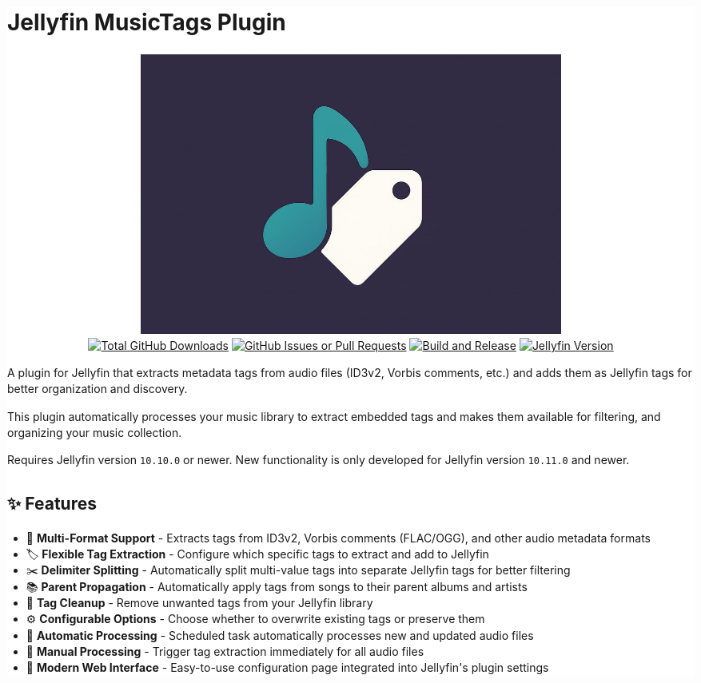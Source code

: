 # Jellyfin MusicTags Plugin

<div align="center">
    <p>
        <img alt="Logo" src="https://raw.githubusercontent.com/jyourstone/jellyfin-musictags-plugin/master/images/logo.jpg" height="350"/></br>
        <a href="https://github.com/jyourstone/jellyfin-musictags-plugin/releases"><img alt="Total GitHub Downloads" src="https://img.shields.io/github/downloads/jyourstone/jellyfin-musictags-plugin/total"/></img></a> <a href="https://github.com/jyourstone/jellyfin-musictags-plugin/issues"><img alt="GitHub Issues or Pull Requests" src="https://img.shields.io/github/issues/jyourstone/jellyfin-musictags-plugin"/></img></a> <a href="https://github.com/jyourstone/jellyfin-musictags-plugin/releases"><img alt="Build and Release" src="https://github.com/jyourstone/jellyfin-musictags-plugin/actions/workflows/release.yml/badge.svg"/></img></a> <a href="https://jellyfin.org/"><img alt="Jellyfin Version" src="https://img.shields.io/badge/Jellyfin-10.11-blue.svg"/></img></a>
    </p>
</div>

A plugin for Jellyfin that extracts metadata tags from audio files (ID3v2, Vorbis comments, etc.) and adds them as Jellyfin tags for better organization and discovery.

This plugin automatically processes your music library to extract embedded tags and makes them available for filtering, and organizing your music collection.

Requires Jellyfin version `10.10.0` or newer. New functionality is only developed for Jellyfin version `10.11.0` and newer. 

## ✨ Features

- 🎵 **Multi-Format Support** - Extracts tags from ID3v2, Vorbis comments (FLAC/OGG), and other audio metadata formats
- 🏷️ **Flexible Tag Extraction** - Configure which specific tags to extract and add to Jellyfin
- ✂️ **Delimiter Splitting** - Automatically split multi-value tags into separate Jellyfin tags for better filtering
- 📚 **Parent Propagation** - Automatically apply tags from songs to their parent albums and artists
- 🧹 **Tag Cleanup** - Remove unwanted tags from your Jellyfin library
- ⚙️ **Configurable Options** - Choose whether to overwrite existing tags or preserve them
- 🔄 **Automatic Processing** - Scheduled task automatically processes new and updated audio files
- 🚀 **Manual Processing** - Trigger tag extraction immediately for all audio files
- 🎨 **Modern Web Interface** - Easy-to-use configuration page integrated into Jellyfin's plugin settings
